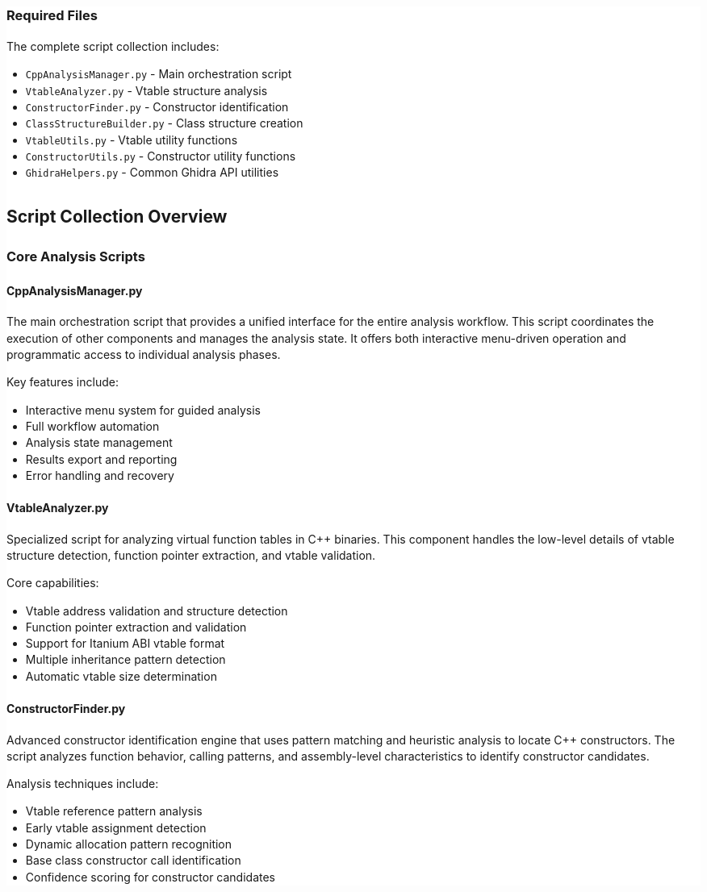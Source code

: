 ### Required Files

The complete script collection includes:

- `CppAnalysisManager.py` - Main orchestration script
- `VtableAnalyzer.py` - Vtable structure analysis
- `ConstructorFinder.py` - Constructor identification
- `ClassStructureBuilder.py` - Class structure creation
- `VtableUtils.py` - Vtable utility functions
- `ConstructorUtils.py` - Constructor utility functions  
- `GhidraHelpers.py` - Common Ghidra API utilities

## Script Collection Overview

### Core Analysis Scripts

#### CppAnalysisManager.py
The main orchestration script that provides a unified interface for the entire analysis workflow. This script coordinates the execution of other components and manages the analysis state. It offers both interactive menu-driven operation and programmatic access to individual analysis phases.

Key features include:
- Interactive menu system for guided analysis
- Full workflow automation
- Analysis state management
- Results export and reporting
- Error handling and recovery

#### VtableAnalyzer.py  
Specialized script for analyzing virtual function tables in C++ binaries. This component handles the low-level details of vtable structure detection, function pointer extraction, and vtable validation.

Core capabilities:
- Vtable address validation and structure detection
- Function pointer extraction and validation
- Support for Itanium ABI vtable format
- Multiple inheritance pattern detection
- Automatic vtable size determination

#### ConstructorFinder.py
Advanced constructor identification engine that uses pattern matching and heuristic analysis to locate C++ constructors. The script analyzes function behavior, calling patterns, and assembly-level characteristics to identify constructor candidates.

Analysis techniques include:
- Vtable reference pattern analysis
- Early vtable assignment detection
- Dynamic allocation pattern recognition
- Base class constructor call identification
- Confidence scoring for constructor candidates
